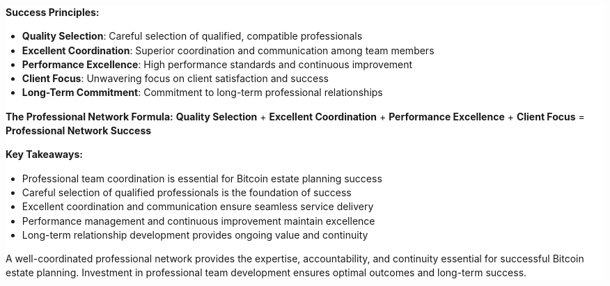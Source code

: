 **Success Principles:**
- **Quality Selection**: Careful selection of qualified, compatible professionals
- **Excellent Coordination**: Superior coordination and communication among team members
- **Performance Excellence**: High performance standards and continuous improvement
- **Client Focus**: Unwavering focus on client satisfaction and success
- **Long-Term Commitment**: Commitment to long-term professional relationships

**The Professional Network Formula:**
**Quality Selection** + **Excellent Coordination** + **Performance Excellence** + **Client Focus** = **Professional Network Success**

**Key Takeaways:**
- Professional team coordination is essential for Bitcoin estate planning success
- Careful selection of qualified professionals is the foundation of success
- Excellent coordination and communication ensure seamless service delivery
- Performance management and continuous improvement maintain excellence
- Long-term relationship development provides ongoing value and continuity

A well-coordinated professional network provides the expertise, accountability, and continuity essential for successful Bitcoin estate planning. Investment in professional team development ensures optimal outcomes and long-term success.

